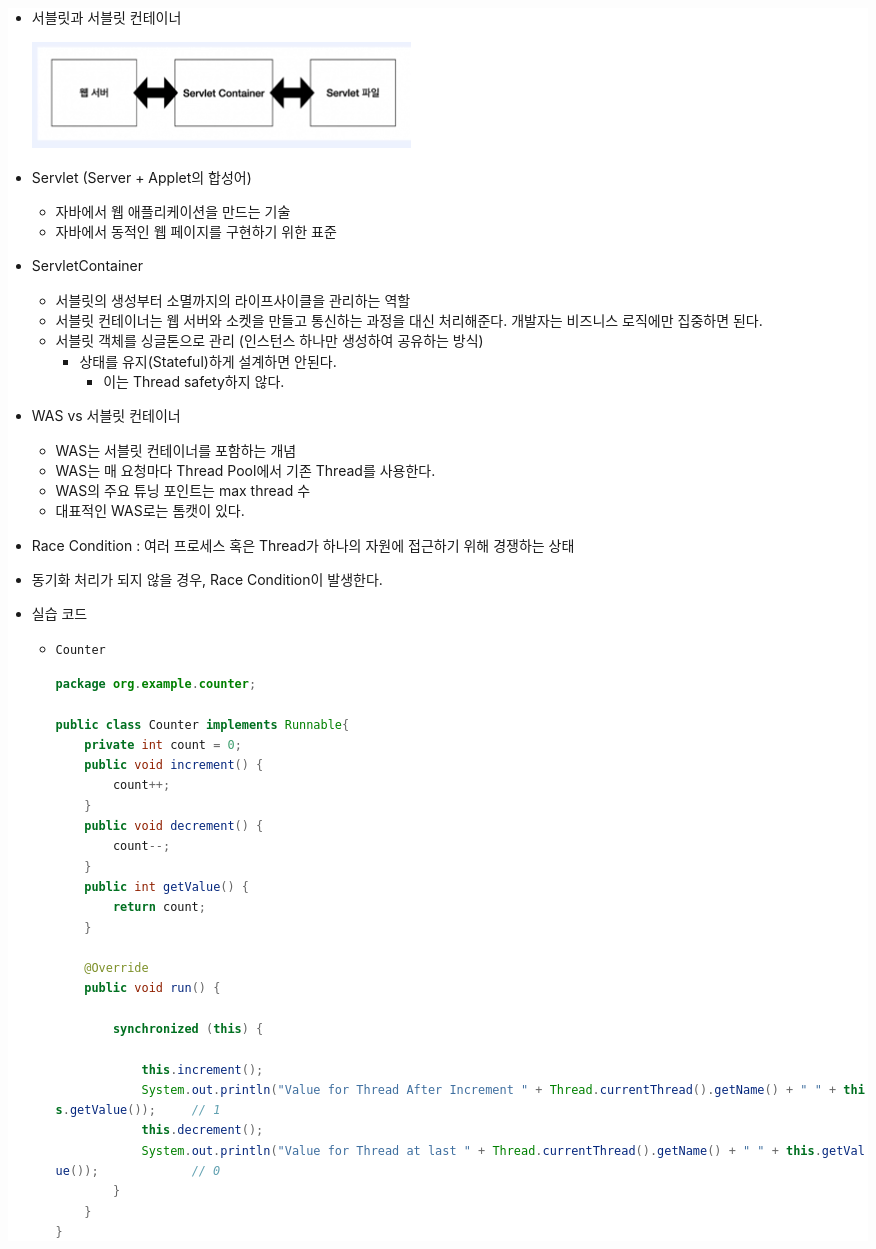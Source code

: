 - 서블릿과 서블릿 컨테이너
    
    ![Untitled](웹_애플리케이션의_이해/Untitled%205.png)
    
- Servlet (Server + Applet의 합성어)
    - 자바에서 웹 애플리케이션을 만드는 기술
    - 자바에서 동적인 웹 페이지를 구현하기 위한 표준
- ServletContainer
    - 서블릿의 생성부터 소멸까지의 라이프사이클을 관리하는 역할
    - 서블릿 컨테이너는 웹 서버와 소켓을 만들고 통신하는 과정을 대신 처리해준다. 개발자는 비즈니스 로직에만 집중하면 된다.
    - 서블릿 객체를 싱글톤으로 관리 (인스턴스 하나만 생성하여 공유하는 방식)
        - 상태를 유지(Stateful)하게 설계하면 안된다.
            - 이는 Thread safety하지 않다.
- WAS vs 서블릿 컨테이너
    - WAS는 서블릿 컨테이너를 포함하는 개념
    - WAS는 매 요청마다 Thread Pool에서 기존 Thread를 사용한다.
    - WAS의 주요 튜닝 포인트는 max thread 수
    - 대표적인 WAS로는 톰캣이 있다.
- Race Condition : 여러 프로세스 혹은 Thread가 하나의 자원에 접근하기 위해 경쟁하는 상태
- 동기화 처리가 되지 않을 경우, Race Condition이 발생한다.
- 실습 코드
    - `Counter`
        
        ```java
        package org.example.counter;
        
        public class Counter implements Runnable{
            private int count = 0;
            public void increment() {
                count++;
            }
            public void decrement() {
                count--;
            }
            public int getValue() {
                return count;
            }
        
            @Override
            public void run() {
        
                synchronized (this) {
        
                    this.increment();
                    System.out.println("Value for Thread After Increment " + Thread.currentThread().getName() + " " + this.getValue());     // 1
                    this.decrement();
                    System.out.println("Value for Thread at last " + Thread.currentThread().getName() + " " + this.getValue());             // 0
                }
            }
        }
        